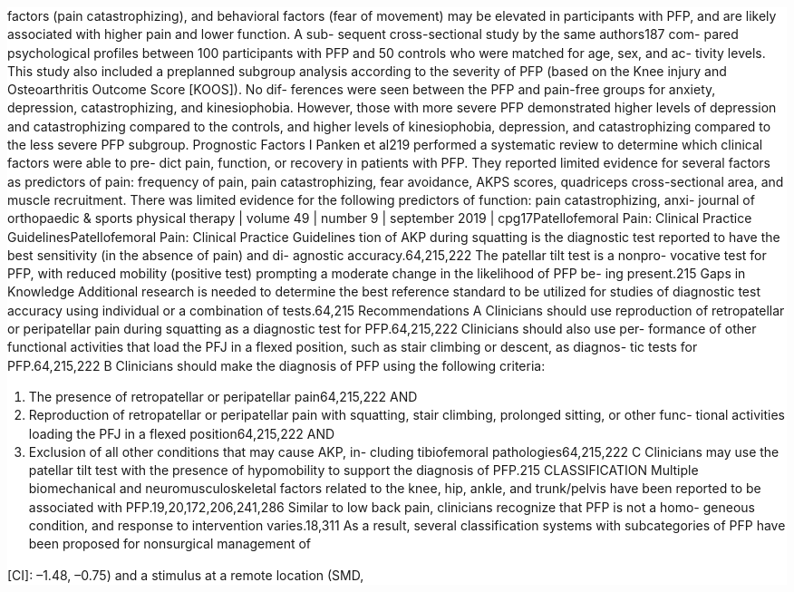 factors (pain catastrophizing), and behavioral factors (fear of
movement) may be elevated in participants with PFP, and are
likely associated with higher pain and lower function. A sub-
sequent cross-sectional study by the same authors187 com-
pared psychological profiles between 100 participants with
PFP and 50 controls who were matched for age, sex, and ac-
tivity levels. This study also included a preplanned subgroup
analysis according to the severity of PFP (based on the Knee
injury and Osteoarthritis Outcome Score [KOOS]). No dif-
ferences were seen between the PFP and pain-free groups for
anxiety, depression, catastrophizing, and kinesiophobia.
However, those with more severe PFP demonstrated higher
levels of depression and catastrophizing compared to the
controls, and higher levels of kinesiophobia, depression, and
catastrophizing compared to the less severe PFP subgroup.
Prognostic Factors
I Panken et al219 performed a systematic review to
determine which clinical factors were able to pre-
dict pain, function, or recovery in patients with
PFP. They reported limited evidence for several factors as
predictors of pain: frequency of pain, pain catastrophizing,
fear avoidance, AKPS scores, quadriceps cross-sectional area,
and muscle recruitment. There was limited evidence for the
following predictors of function: pain catastrophizing, anxi-
journal of orthopaedic & sports physical therapy | volume 49 | number 9 | september 2019 | cpg17Patellofemoral Pain: Clinical Practice GuidelinesPatellofemoral Pain: Clinical Practice Guidelines
tion of AKP during squatting is the diagnostic test reported
to have the best sensitivity (in the absence of pain) and di-
agnostic accuracy.64,215,222 The patellar tilt test is a nonpro-
vocative test for PFP, with reduced mobility (positive test)
prompting a moderate change in the likelihood of PFP be-
ing present.215
Gaps in Knowledge
Additional research is needed to determine the best reference
standard to be utilized for studies of diagnostic test accuracy
using individual or a combination of tests.64,215
Recommendations
A Clinicians should use reproduction of retropatellar
or peripatellar pain during squatting as a diagnostic
test for PFP.64,215,222 Clinicians should also use per-
formance of other functional activities that load the PFJ in a
flexed position, such as stair climbing or descent, as diagnos-
tic tests for PFP.64,215,222
B Clinicians should make the diagnosis of PFP using
the following criteria:
1. The presence of retropatellar or peripatellar pain64,215,222
AND
2. Reproduction of retropatellar or peripatellar pain with
squatting, stair climbing, prolonged sitting, or other func-
tional activities loading the PFJ in a flexed position64,215,222
AND
3. Exclusion of all other conditions that may cause AKP, in-
cluding tibiofemoral pathologies64,215,222
C Clinicians may use the patellar tilt test with the
presence of hypomobility to support the diagnosis
of PFP.215
CLASSIFICATION
Multiple biomechanical and neuromusculoskeletal factors
related to the knee, hip, ankle, and trunk/pelvis have been
reported to be associated with PFP.19,20,172,206,241,286 Similar to
low back pain, clinicians recognize that PFP is not a homo-
geneous condition, and response to intervention varies.18,311
As a result, several classification systems with subcategories
of PFP have been proposed for nonsurgical management of

[CI]: –1.48, –0.75) and a stimulus at a remote location (SMD,